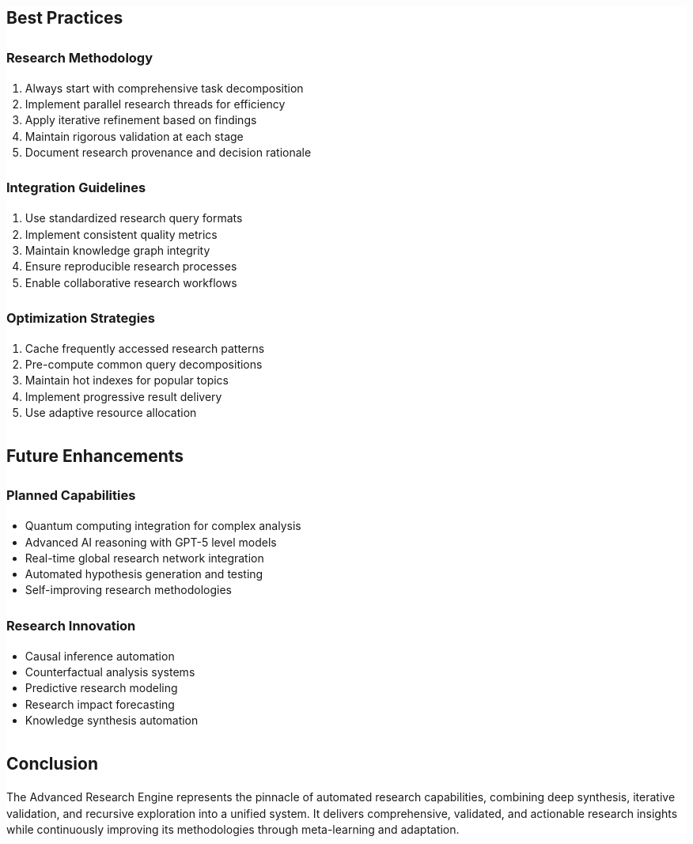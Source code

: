 ## Best Practices

### Research Methodology
1. Always start with comprehensive task decomposition
2. Implement parallel research threads for efficiency
3. Apply iterative refinement based on findings
4. Maintain rigorous validation at each stage
5. Document research provenance and decision rationale

### Integration Guidelines
1. Use standardized research query formats
2. Implement consistent quality metrics
3. Maintain knowledge graph integrity
4. Ensure reproducible research processes
5. Enable collaborative research workflows

### Optimization Strategies
1. Cache frequently accessed research patterns
2. Pre-compute common query decompositions
3. Maintain hot indexes for popular topics
4. Implement progressive result delivery
5. Use adaptive resource allocation

## Future Enhancements

### Planned Capabilities
- Quantum computing integration for complex analysis
- Advanced AI reasoning with GPT-5 level models
- Real-time global research network integration
- Automated hypothesis generation and testing
- Self-improving research methodologies

### Research Innovation
- Causal inference automation
- Counterfactual analysis systems
- Predictive research modeling
- Research impact forecasting
- Knowledge synthesis automation

## Conclusion

The Advanced Research Engine represents the pinnacle of automated research capabilities, combining deep synthesis, iterative validation, and recursive exploration into a unified system. It delivers comprehensive, validated, and actionable research insights while continuously improving its methodologies through meta-learning and adaptation.